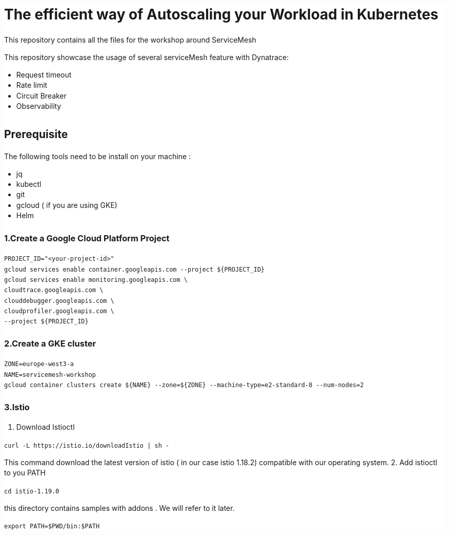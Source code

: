 # The efficient way of Autoscaling your Workload in Kubernetes
This repository contains all the files for the workshop around ServiceMesh

This repository showcase the usage of several serviceMesh feature with Dynatrace:
* Request timeout
* Rate limit
* Circuit Breaker
* Observability


## Prerequisite 
The following tools need to be install on your machine :
- jq
- kubectl
- git
- gcloud ( if you are using GKE)
- Helm

### 1.Create a Google Cloud Platform Project
```shell
PROJECT_ID="<your-project-id>"
gcloud services enable container.googleapis.com --project ${PROJECT_ID}
gcloud services enable monitoring.googleapis.com \
cloudtrace.googleapis.com \
clouddebugger.googleapis.com \
cloudprofiler.googleapis.com \
--project ${PROJECT_ID}
```
### 2.Create a GKE cluster
```shell
ZONE=europe-west3-a
NAME=servicemesh-workshop
gcloud container clusters create ${NAME} --zone=${ZONE} --machine-type=e2-standard-8 --num-nodes=2
```
### 3.Istio

1. Download Istioctl
```shell
curl -L https://istio.io/downloadIstio | sh -
```
This command download the latest version of istio ( in our case istio 1.18.2) compatible with our operating system.
2. Add istioctl to you PATH
```shell
cd istio-1.19.0
```
this directory contains samples with addons . We will refer to it later.
```shell
export PATH=$PWD/bin:$PATH
```
